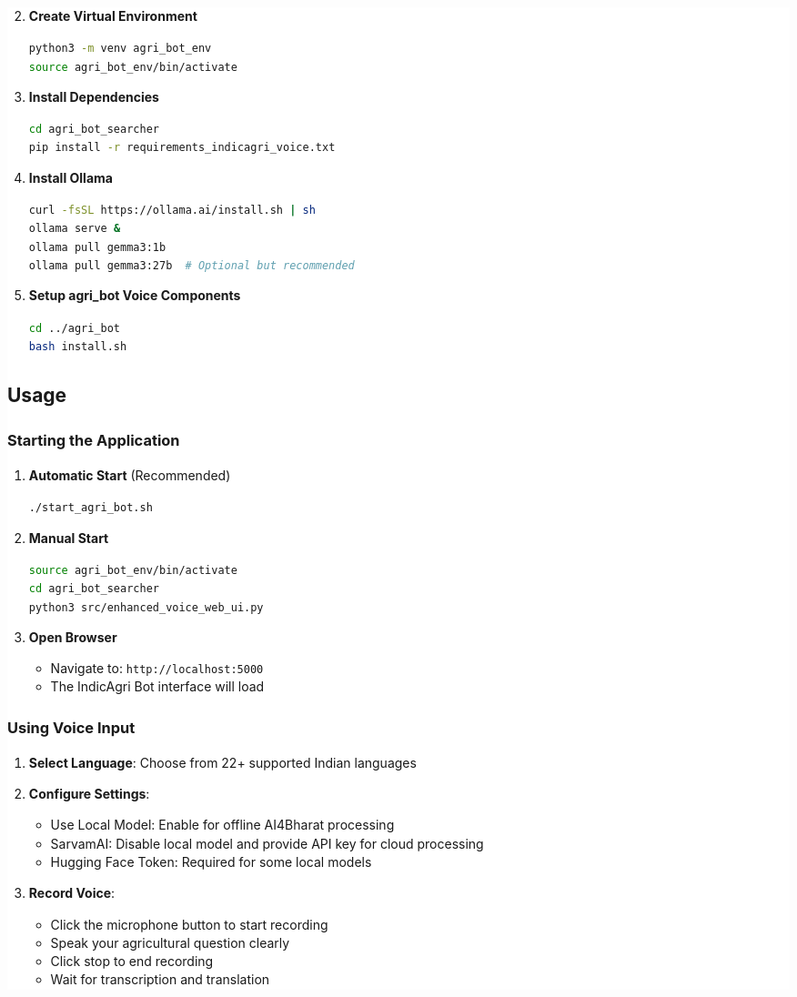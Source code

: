 2. **Create Virtual Environment**
   ```bash
   python3 -m venv agri_bot_env
   source agri_bot_env/bin/activate
   ```

3. **Install Dependencies**
   ```bash
   cd agri_bot_searcher
   pip install -r requirements_indicagri_voice.txt
   ```

4. **Install Ollama**
   ```bash
   curl -fsSL https://ollama.ai/install.sh | sh
   ollama serve &
   ollama pull gemma3:1b
   ollama pull gemma3:27b  # Optional but recommended
   ```

5. **Setup agri_bot Voice Components**
   ```bash
   cd ../agri_bot
   bash install.sh
   ```

## Usage

### Starting the Application

1. **Automatic Start** (Recommended)
   ```bash
   ./start_agri_bot.sh
   ```

2. **Manual Start**
   ```bash
   source agri_bot_env/bin/activate
   cd agri_bot_searcher
   python3 src/enhanced_voice_web_ui.py
   ```

3. **Open Browser**
   - Navigate to: `http://localhost:5000`
   - The IndicAgri Bot interface will load

### Using Voice Input

1. **Select Language**: Choose from 22+ supported Indian languages
2. **Configure Settings**:
   - Use Local Model: Enable for offline AI4Bharat processing
   - SarvamAI: Disable local model and provide API key for cloud processing
   - Hugging Face Token: Required for some local models

3. **Record Voice**:
   - Click the microphone button to start recording
   - Speak your agricultural question clearly
   - Click stop to end recording
   - Wait for transcription and translation
